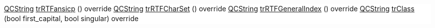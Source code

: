 <tr class="doxyMemberIndexItem">
<td class="doxyMemberIndexItemType" align="left" valign="top"><a href="/web-doxygen/docs/api/classes/qcstring">QCString</a></td>
<td class="doxyMemberIndexItemName" align="left" valign="top"><a href="#a74e87c4cc6649cbbae85ca1222108fe4">trRTFansicp</a> () override</td>
</tr>
<tr class="doxyMemberIndexDescription">
<td class="doxyMemberIndexDescriptionLeft"></td>
<td class="doxyMemberIndexDescriptionRight">
</td>
</tr>
<tr class="doxyMemberIndexSeparator">
<td class="doxyMemberIndexSeparator" colspan="2"></td>
</tr>

<tr class="doxyMemberIndexItem">
<td class="doxyMemberIndexItemType" align="left" valign="top"><a href="/web-doxygen/docs/api/classes/qcstring">QCString</a></td>
<td class="doxyMemberIndexItemName" align="left" valign="top"><a href="#a8b4a8a5f8f18fb9175d5eb328c89d125">trRTFCharSet</a> () override</td>
</tr>
<tr class="doxyMemberIndexDescription">
<td class="doxyMemberIndexDescriptionLeft"></td>
<td class="doxyMemberIndexDescriptionRight">
</td>
</tr>
<tr class="doxyMemberIndexSeparator">
<td class="doxyMemberIndexSeparator" colspan="2"></td>
</tr>

<tr class="doxyMemberIndexItem">
<td class="doxyMemberIndexItemType" align="left" valign="top"><a href="/web-doxygen/docs/api/classes/qcstring">QCString</a></td>
<td class="doxyMemberIndexItemName" align="left" valign="top"><a href="#a27c0ee6d686d3adc2b0279eaaff9e834">trRTFGeneralIndex</a> () override</td>
</tr>
<tr class="doxyMemberIndexDescription">
<td class="doxyMemberIndexDescriptionLeft"></td>
<td class="doxyMemberIndexDescriptionRight">
</td>
</tr>
<tr class="doxyMemberIndexSeparator">
<td class="doxyMemberIndexSeparator" colspan="2"></td>
</tr>

<tr class="doxyMemberIndexItem">
<td class="doxyMemberIndexItemType" align="left" valign="top"><a href="/web-doxygen/docs/api/classes/qcstring">QCString</a></td>
<td class="doxyMemberIndexItemName" align="left" valign="top"><a href="#a29e353484dec3d90c457c6ed3002b732">trClass</a> (bool first_capital, bool singular) override</td>
</tr>
<tr class="doxyMemberIndexDescription">
<td class="doxyMemberIndexDescriptionLeft"></td>
<td class="doxyMemberIndexDescriptionRight">
</td>
</tr>
<tr class="doxyMemberIndexSeparator">
<td class="doxyMemberIndexSeparator" colspan="2"></td>
</tr>
